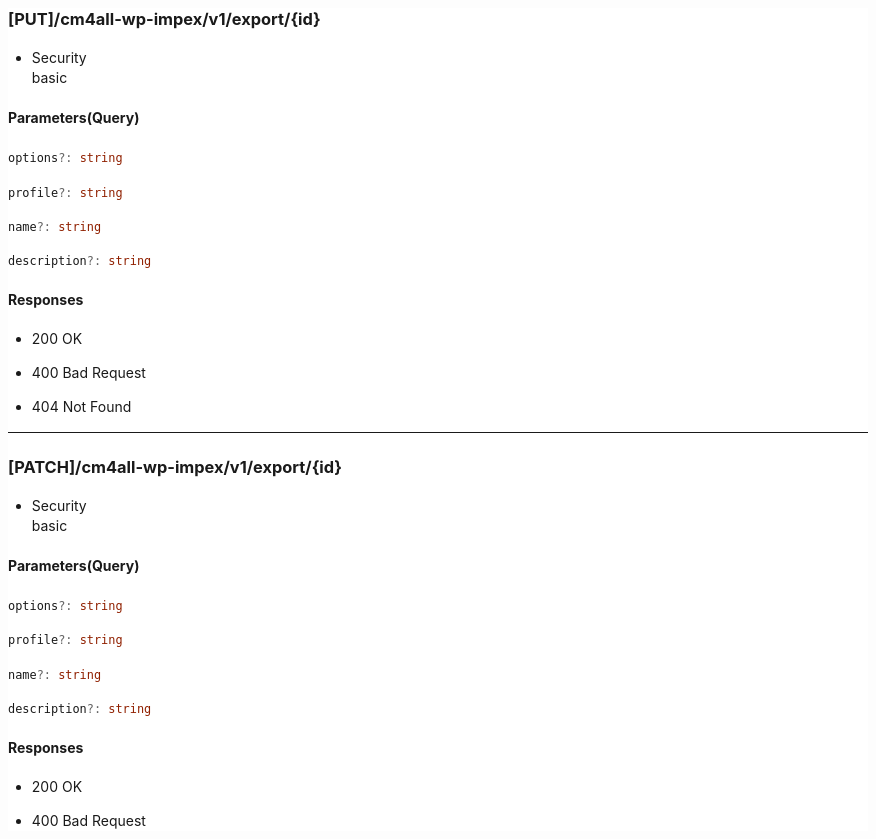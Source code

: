 ### [PUT]/cm4all-wp-impex/v1/export/{id}

- Security  
  basic

#### Parameters(Query)

```ts
options?: string
```

```ts
profile?: string
```

```ts
name?: string
```

```ts
description?: string
```

#### Responses

- 200 OK

- 400 Bad Request

- 404 Not Found

---

### [PATCH]/cm4all-wp-impex/v1/export/{id}

- Security  
  basic

#### Parameters(Query)

```ts
options?: string
```

```ts
profile?: string
```

```ts
name?: string
```

```ts
description?: string
```

#### Responses

- 200 OK

- 400 Bad Request

